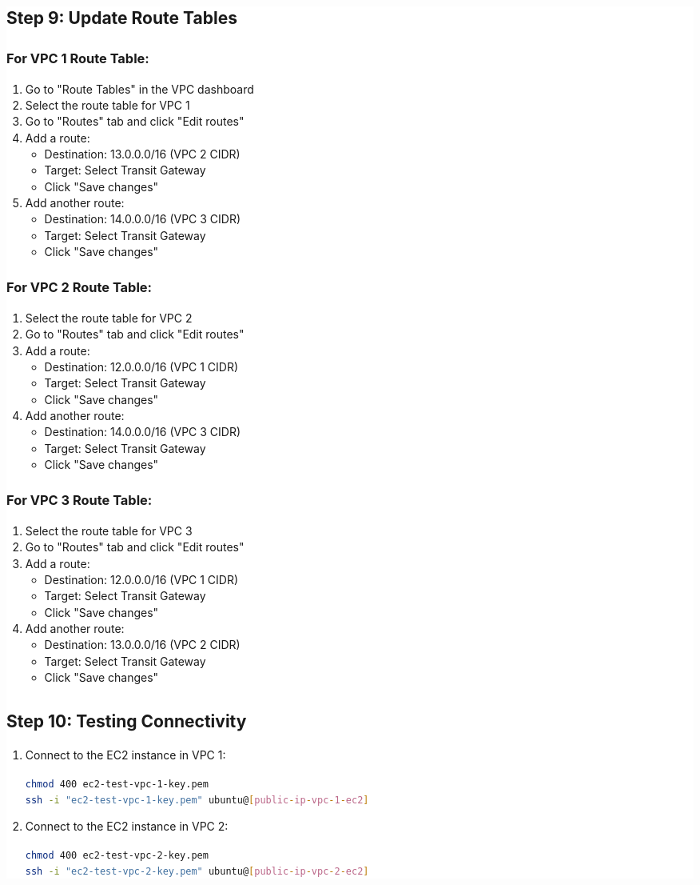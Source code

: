 ## Step 9: Update Route Tables

### For VPC 1 Route Table:
1. Go to "Route Tables" in the VPC dashboard
2. Select the route table for VPC 1
3. Go to "Routes" tab and click "Edit routes"
4. Add a route:
   - Destination: 13.0.0.0/16 (VPC 2 CIDR)
   - Target: Select Transit Gateway
   - Click "Save changes"
5. Add another route:
   - Destination: 14.0.0.0/16 (VPC 3 CIDR)
   - Target: Select Transit Gateway
   - Click "Save changes"

### For VPC 2 Route Table:
1. Select the route table for VPC 2
2. Go to "Routes" tab and click "Edit routes"
3. Add a route:
   - Destination: 12.0.0.0/16 (VPC 1 CIDR)
   - Target: Select Transit Gateway
   - Click "Save changes"
4. Add another route:
   - Destination: 14.0.0.0/16 (VPC 3 CIDR)
   - Target: Select Transit Gateway
   - Click "Save changes"

### For VPC 3 Route Table:
1. Select the route table for VPC 3
2. Go to "Routes" tab and click "Edit routes"
3. Add a route:
   - Destination: 12.0.0.0/16 (VPC 1 CIDR)
   - Target: Select Transit Gateway
   - Click "Save changes"
4. Add another route:
   - Destination: 13.0.0.0/16 (VPC 2 CIDR)
   - Target: Select Transit Gateway
   - Click "Save changes"

## Step 10: Testing Connectivity

1. Connect to the EC2 instance in VPC 1:
   ```bash
   chmod 400 ec2-test-vpc-1-key.pem
   ssh -i "ec2-test-vpc-1-key.pem" ubuntu@[public-ip-vpc-1-ec2]
   ```

2. Connect to the EC2 instance in VPC 2:
   ```bash
   chmod 400 ec2-test-vpc-2-key.pem
   ssh -i "ec2-test-vpc-2-key.pem" ubuntu@[public-ip-vpc-2-ec2]
   ```
